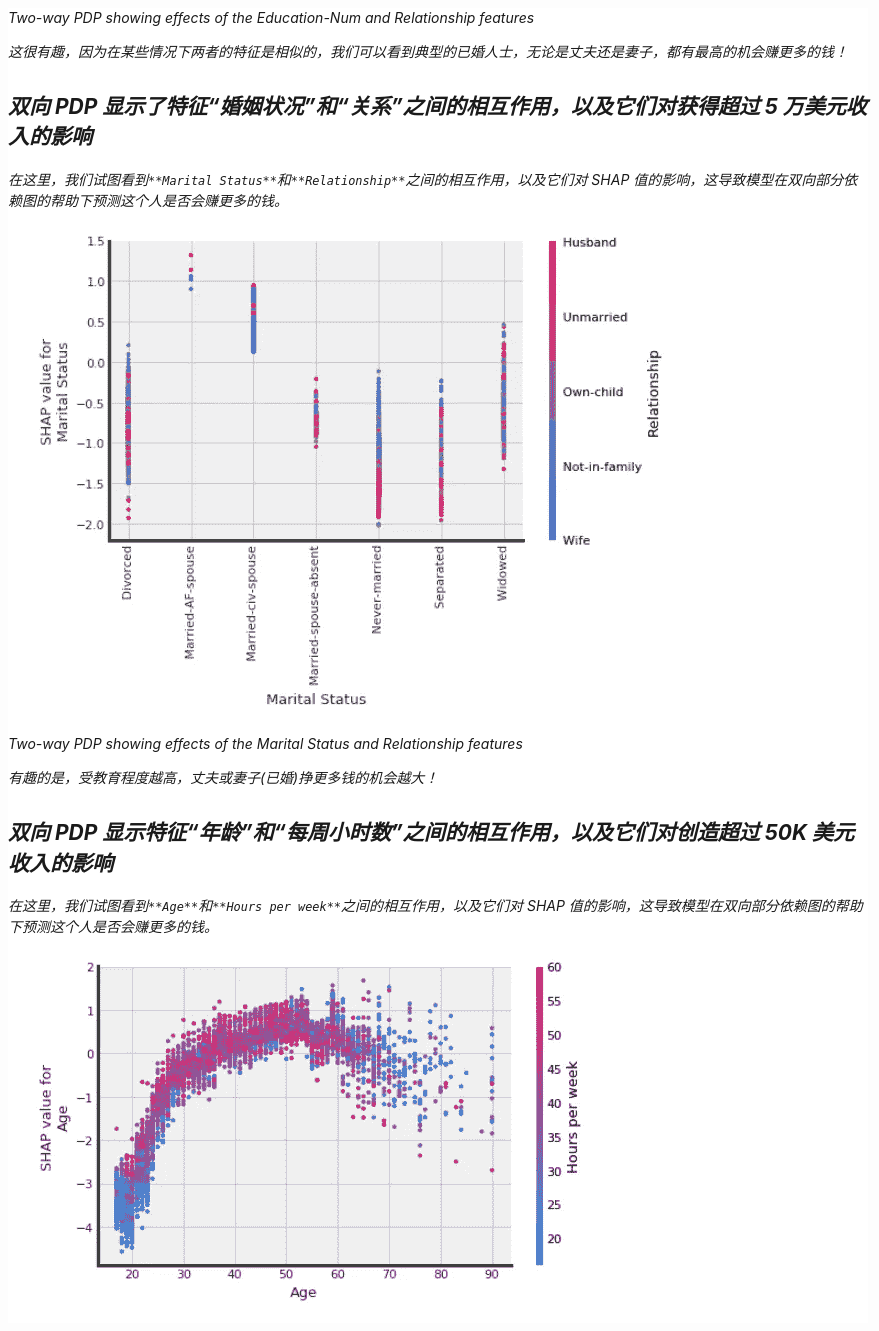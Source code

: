 *Two-way PDP showing effects of the Education-Num and Relationship features*

*这很有趣，因为在某些情况下两者的特征是相似的，我们可以看到典型的已婚人士，无论是丈夫还是妻子，都有最高的机会赚更多的钱！*

## *双向 PDP 显示了特征“婚姻状况”和“关系”之间的相互作用，以及它们对获得超过 5 万美元收入的影响*

*在这里，我们试图看到`**Marital Status**`和`**Relationship**`之间的相互作用，以及它们对 SHAP 值的影响，这导致模型在双向部分依赖图的帮助下预测这个人是否会赚更多的钱。*

*![](img/d9ff3f42d5fc9df2da8138c03ade1742.png)*

*Two-way PDP showing effects of the Marital Status and Relationship features*

*有趣的是，受教育程度越高，丈夫或妻子(已婚)挣更多钱的机会越大！*

## *双向 PDP 显示特征“年龄”和“每周小时数”之间的相互作用，以及它们对创造超过 50K 美元收入的影响*

*在这里，我们试图看到`**Age**`和`**Hours per week**`之间的相互作用，以及它们对 SHAP 值的影响，这导致模型在双向部分依赖图的帮助下预测这个人是否会赚更多的钱。*

*![](img/0886458c73d34ab6a367cded063a1fe8.png)*
